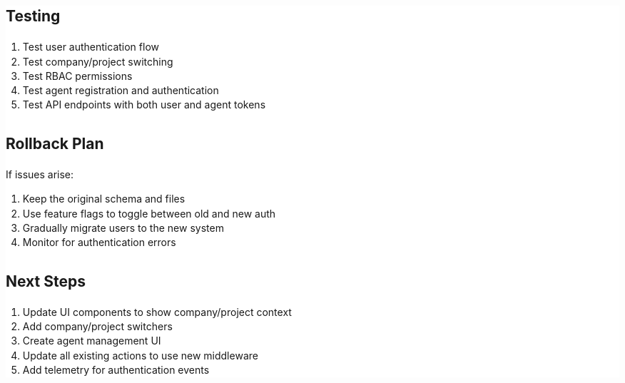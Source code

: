 ## Testing

1. Test user authentication flow
2. Test company/project switching
3. Test RBAC permissions
4. Test agent registration and authentication
5. Test API endpoints with both user and agent tokens

## Rollback Plan

If issues arise:
1. Keep the original schema and files
2. Use feature flags to toggle between old and new auth
3. Gradually migrate users to the new system
4. Monitor for authentication errors

## Next Steps

1. Update UI components to show company/project context
2. Add company/project switchers
3. Create agent management UI
4. Update all existing actions to use new middleware
5. Add telemetry for authentication events